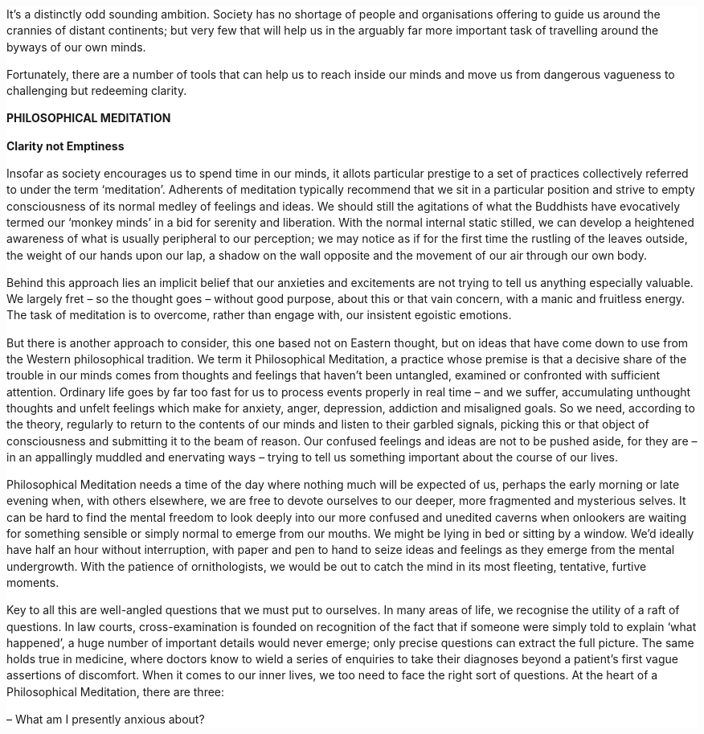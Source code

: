 It’s a distinctly odd sounding ambition. Society has no shortage of people and organisations offering to guide us around the crannies of distant continents; but very few that will help us in the arguably far more important task of travelling around the byways of our own minds.

Fortunately, there are a number of tools that can help us to reach inside our minds and move us from dangerous vagueness to challenging but redeeming clarity.

**PHILOSOPHICAL MEDITATION**

**Clarity not Emptiness**

Insofar as society encourages us to spend time in our minds, it allots particular prestige to a set of practices collectively referred to under the term ‘meditation’. Adherents of meditation typically recommend that we sit in a particular position and strive to empty consciousness of its normal medley of feelings and ideas. We should still the agitations of what the Buddhists have evocatively termed our ‘monkey minds’ in a bid for serenity and liberation. With the normal internal static stilled, we can develop a heightened awareness of what is usually peripheral to our perception; we may notice as if for the first time the rustling of the leaves outside, the weight of our hands upon our lap, a shadow on the wall opposite and the movement of our air through our own body.

Behind this approach lies an implicit belief that our anxieties and excitements are not trying to tell us anything especially valuable. We largely fret – so the thought goes – without good purpose, about this or that vain concern, with a manic and fruitless energy. The task of meditation is to overcome, rather than engage with, our insistent egoistic emotions.

But there is another approach to consider, this one based not on Eastern thought, but on ideas that have come down to use from the Western philosophical tradition. We term it Philosophical Meditation, a practice whose premise is that a decisive share of the trouble in our minds comes from thoughts and feelings that haven’t been untangled, examined or confronted with sufficient attention. Ordinary life goes by far too fast for us to process events properly in real time – and we suffer, accumulating unthought thoughts and unfelt feelings which make for anxiety, anger, depression, addiction and misaligned goals. So we need, according to the theory, regularly to return to the contents of our minds and listen to their garbled signals, picking this or that object of consciousness and submitting it to the beam of reason. Our confused feelings and ideas are not to be pushed aside, for they are – in an appallingly muddled and enervating ways – trying to tell us something important about the course of our lives.

Philosophical Meditation needs a time of the day where nothing much will be expected of us, perhaps the early morning or late evening when, with others elsewhere, we are free to devote ourselves to our deeper, more fragmented and mysterious selves. It can be hard to find the mental freedom to look deeply into our more confused and unedited caverns when onlookers are waiting for something sensible or simply normal to emerge from our mouths. We might be lying in bed or sitting by a window. We’d ideally have half an hour without interruption, with paper and pen to hand to seize ideas and feelings as they emerge from the mental undergrowth. With the patience of ornithologists, we would be out to catch the mind in its most fleeting, tentative, furtive moments.

Key to all this are well-angled questions that we must put to ourselves. In many areas of life, we recognise the utility of a raft of questions. In law courts, cross-examination is founded on recognition of the fact that if someone were simply told to explain ‘what happened’, a huge number of important details would never emerge; only precise questions can extract the full picture. The same holds true in medicine, where doctors know to wield a series of enquiries to take their diagnoses beyond a patient’s first vague assertions of discomfort. When it comes to our inner lives, we too need to face the right sort of questions. At the heart of a Philosophical Meditation, there are three:

– What am I presently anxious about?
